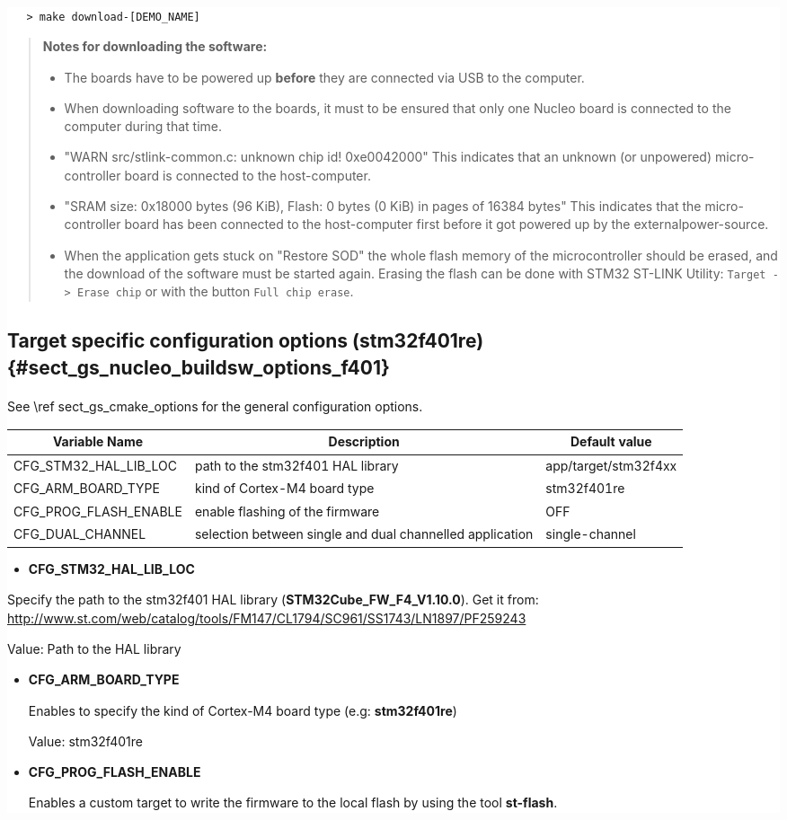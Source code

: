        > make download-[DEMO_NAME]

   > **Notes for downloading the software:**
   >
   > * The boards have to be powered up **before** they are connected
   >  via USB to the computer.
   >
   > * When downloading software to the boards, it must to be ensured that
   >   only one Nucleo board is connected to the computer during that time.
   >
   > * "WARN src/stlink-common.c: unknown chip id! 0xe0042000"
   >   This indicates that an unknown (or unpowered) micro-controller board is
   >   connected to the host-computer.
   >
   > * "SRAM size: 0x18000 bytes (96 KiB), Flash: 0 bytes (0 KiB) in pages
   >   of 16384 bytes" This indicates that the micro-controller board has been
   >   connected to the host-computer first before it got powered up
   >   by the externalpower-source.
   >
   > * When the application gets stuck on "Restore SOD" the whole
   >   flash memory of the microcontroller should be erased, and the download of
   >   the software must be started again.
   >   Erasing the flash can be done with STM32 ST-LINK Utility:
   >   `Target -> Erase chip` or with the button `Full chip erase`.

## Target specific configuration options (stm32f401re) {#sect_gs_nucleo_buildsw_options_f401}

See \ref sect_gs_cmake_options for the general configuration options.

Variable Name                    | Description              | Default value
---------------------------------|--------------------------|------------------
CFG_STM32_HAL_LIB_LOC | path to the stm32f401 HAL library | app/target/stm32f4xx
CFG_ARM_BOARD_TYPE | kind of Cortex-M4 board type | stm32f401re
CFG_PROG_FLASH_ENABLE | enable flashing of the firmware | OFF
CFG_DUAL_CHANNEL | selection between single and dual channelled application | single-channel


- **CFG_STM32_HAL_LIB_LOC**

 Specify the path to the stm32f401 HAL library (**STM32Cube_FW_F4_V1.10.0**).
 Get it from: http://www.st.com/web/catalog/tools/FM147/CL1794/SC961/SS1743/LN1897/PF259243

 Value: Path to the HAL library

- **CFG_ARM_BOARD_TYPE**

  Enables to specify the kind of Cortex-M4 board type (e.g: **stm32f401re**)

  Value: stm32f401re

- **CFG_PROG_FLASH_ENABLE**

  Enables a custom target to write the firmware to the local flash by using the
  tool **st-flash**.
